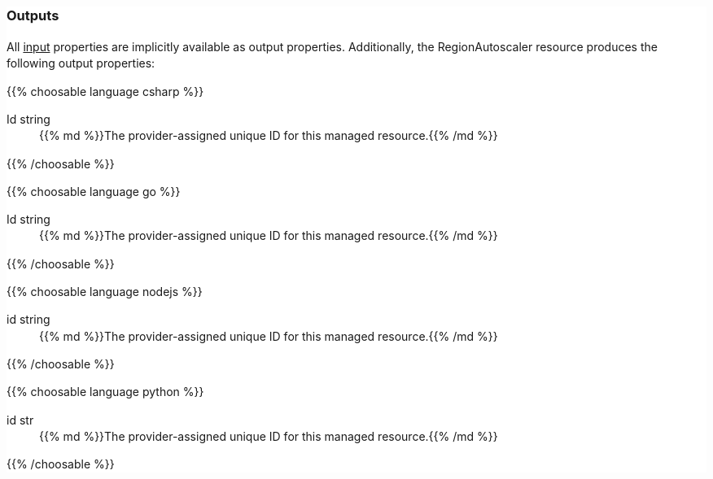 
### Outputs

All [input](#inputs) properties are implicitly available as output properties. Additionally, the RegionAutoscaler resource produces the following output properties:



{{% choosable language csharp %}}
<dl class="resources-properties"><dt class="property-"
            title="">
        <span id="id_csharp">
<a href="#id_csharp" style="color: inherit; text-decoration: inherit;">Id</a>
</span>
        <span class="property-indicator"></span>
        <span class="property-type">string</span>
    </dt>
    <dd>{{% md %}}The provider-assigned unique ID for this managed resource.{{% /md %}}</dd></dl>
{{% /choosable %}}

{{% choosable language go %}}
<dl class="resources-properties"><dt class="property-"
            title="">
        <span id="id_go">
<a href="#id_go" style="color: inherit; text-decoration: inherit;">Id</a>
</span>
        <span class="property-indicator"></span>
        <span class="property-type">string</span>
    </dt>
    <dd>{{% md %}}The provider-assigned unique ID for this managed resource.{{% /md %}}</dd></dl>
{{% /choosable %}}

{{% choosable language nodejs %}}
<dl class="resources-properties"><dt class="property-"
            title="">
        <span id="id_nodejs">
<a href="#id_nodejs" style="color: inherit; text-decoration: inherit;">id</a>
</span>
        <span class="property-indicator"></span>
        <span class="property-type">string</span>
    </dt>
    <dd>{{% md %}}The provider-assigned unique ID for this managed resource.{{% /md %}}</dd></dl>
{{% /choosable %}}

{{% choosable language python %}}
<dl class="resources-properties"><dt class="property-"
            title="">
        <span id="id_python">
<a href="#id_python" style="color: inherit; text-decoration: inherit;">id</a>
</span>
        <span class="property-indicator"></span>
        <span class="property-type">str</span>
    </dt>
    <dd>{{% md %}}The provider-assigned unique ID for this managed resource.{{% /md %}}</dd></dl>
{{% /choosable %}}
